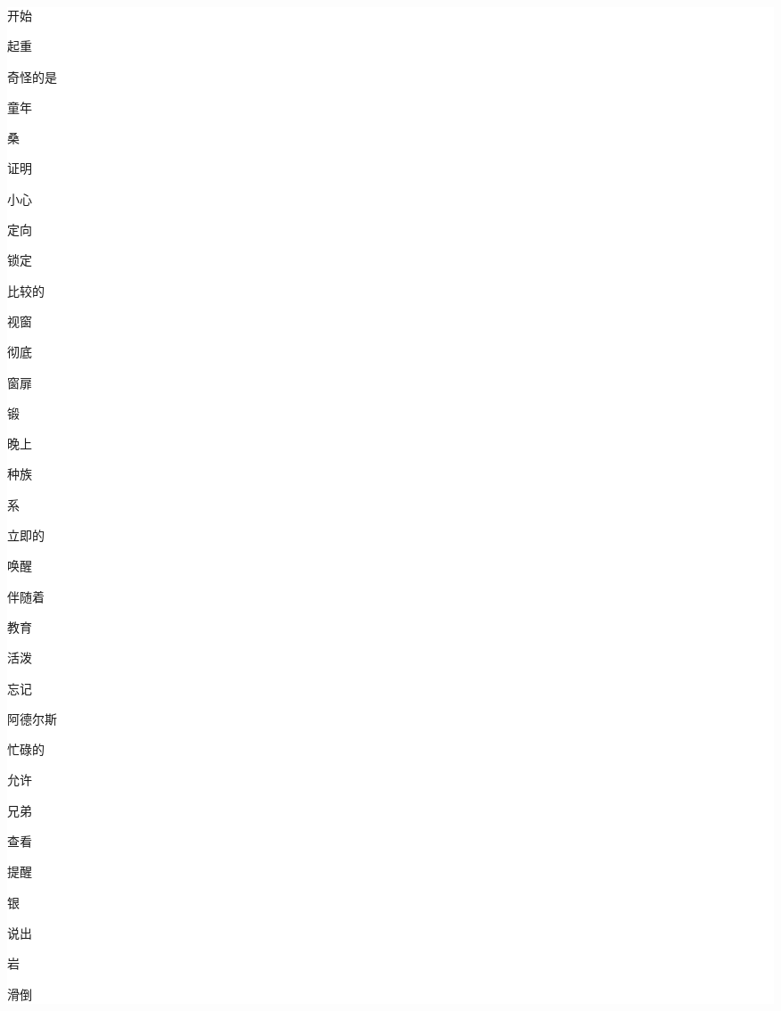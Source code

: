 开始

起重

奇怪的是

童年

桑

证明

小心

定向

锁定

比较的

视窗

彻底

窗扉

锻

晚上

种族

系

立即的

唤醒

伴随着

教育

活泼

忘记

阿德尔斯

忙碌的

允许

兄弟

查看

提醒

银

说出

岩

滑倒
